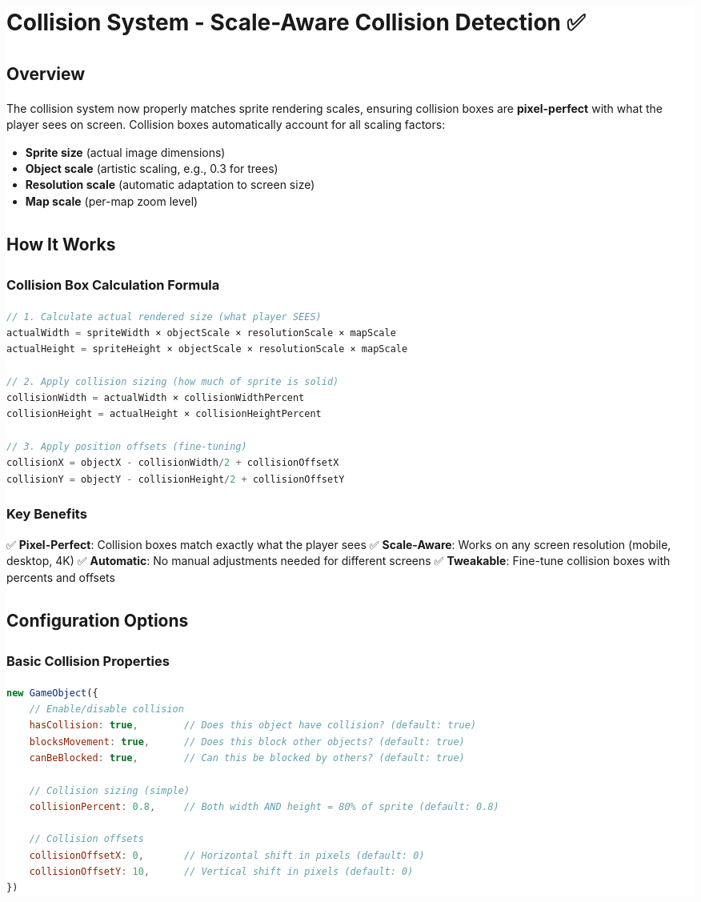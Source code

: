 # Collision System - Scale-Aware Collision Detection ✅

## Overview

The collision system now properly matches sprite rendering scales, ensuring collision boxes are **pixel-perfect** with what the player sees on screen. Collision boxes automatically account for all scaling factors:

- **Sprite size** (actual image dimensions)
- **Object scale** (artistic scaling, e.g., 0.3 for trees)
- **Resolution scale** (automatic adaptation to screen size)
- **Map scale** (per-map zoom level)

## How It Works

### Collision Box Calculation Formula

```javascript
// 1. Calculate actual rendered size (what player SEES)
actualWidth = spriteWidth × objectScale × resolutionScale × mapScale
actualHeight = spriteHeight × objectScale × resolutionScale × mapScale

// 2. Apply collision sizing (how much of sprite is solid)
collisionWidth = actualWidth × collisionWidthPercent
collisionHeight = actualHeight × collisionHeightPercent

// 3. Apply position offsets (fine-tuning)
collisionX = objectX - collisionWidth/2 + collisionOffsetX
collisionY = objectY - collisionHeight/2 + collisionOffsetY
```

### Key Benefits

✅ **Pixel-Perfect**: Collision boxes match exactly what the player sees
✅ **Scale-Aware**: Works on any screen resolution (mobile, desktop, 4K)
✅ **Automatic**: No manual adjustments needed for different screens
✅ **Tweakable**: Fine-tune collision boxes with percents and offsets

## Configuration Options

### Basic Collision Properties

```javascript
new GameObject({
    // Enable/disable collision
    hasCollision: true,        // Does this object have collision? (default: true)
    blocksMovement: true,      // Does this block other objects? (default: true)
    canBeBlocked: true,        // Can this be blocked by others? (default: true)
    
    // Collision sizing (simple)
    collisionPercent: 0.8,     // Both width AND height = 80% of sprite (default: 0.8)
    
    // Collision offsets
    collisionOffsetX: 0,       // Horizontal shift in pixels (default: 0)
    collisionOffsetY: 10,      // Vertical shift in pixels (default: 0)
})
```
